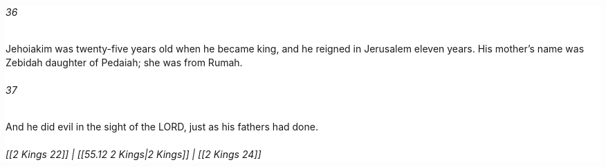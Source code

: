 ###### 36
Jehoiakim was twenty-five years old when he became king, and he reigned in Jerusalem eleven years. His mother’s name was Zebidah daughter of Pedaiah; she was from Rumah.
###### 37
And he did evil in the sight of the LORD, just as his fathers had done.

###### [[2 Kings 22]] | [[55.12 2 Kings|2 Kings]] | [[2 Kings 24]]
